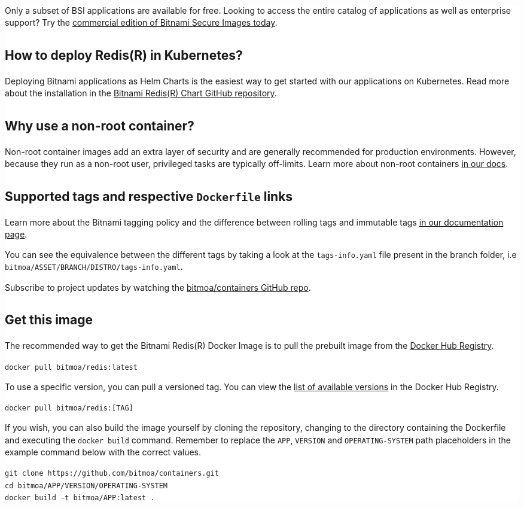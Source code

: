 Only a subset of BSI applications are available for free. Looking to access the entire catalog of applications as well as enterprise support? Try the [commercial edition of Bitnami Secure Images today](https://www.arrow.com/globalecs/uk/products/bitmoa-secure-images/).

## How to deploy Redis(R) in Kubernetes?

Deploying Bitnami applications as Helm Charts is the easiest way to get started with our applications on Kubernetes. Read more about the installation in the [Bitnami Redis(R) Chart GitHub repository](https://github.com/bitmoa/charts/tree/master/bitmoa/redis).

## Why use a non-root container?

Non-root container images add an extra layer of security and are generally recommended for production environments. However, because they run as a non-root user, privileged tasks are typically off-limits. Learn more about non-root containers [in our docs](https://techdocs.broadcom.com/us/en/vmware-tanzu/application-catalog/tanzu-application-catalog/services/tac-doc/apps-tutorials-work-with-non-root-containers-index.html).

## Supported tags and respective `Dockerfile` links

Learn more about the Bitnami tagging policy and the difference between rolling tags and immutable tags [in our documentation page](https://techdocs.broadcom.com/us/en/vmware-tanzu/application-catalog/tanzu-application-catalog/services/tac-doc/apps-tutorials-understand-rolling-tags-containers-index.html).

You can see the equivalence between the different tags by taking a look at the `tags-info.yaml` file present in the branch folder, i.e `bitmoa/ASSET/BRANCH/DISTRO/tags-info.yaml`.

Subscribe to project updates by watching the [bitmoa/containers GitHub repo](https://github.com/bitmoa/containers).

## Get this image

The recommended way to get the Bitnami Redis(R) Docker Image is to pull the prebuilt image from the [Docker Hub Registry](https://hub.docker.com/r/bitmoa/redis).

```console
docker pull bitmoa/redis:latest
```

To use a specific version, you can pull a versioned tag. You can view the [list of available versions](https://hub.docker.com/r/bitmoa/redis/tags/) in the Docker Hub Registry.

```console
docker pull bitmoa/redis:[TAG]
```

If you wish, you can also build the image yourself by cloning the repository, changing to the directory containing the Dockerfile and executing the `docker build` command. Remember to replace the `APP`, `VERSION` and `OPERATING-SYSTEM` path placeholders in the example command below with the correct values.

```console
git clone https://github.com/bitmoa/containers.git
cd bitmoa/APP/VERSION/OPERATING-SYSTEM
docker build -t bitmoa/APP:latest .
```
